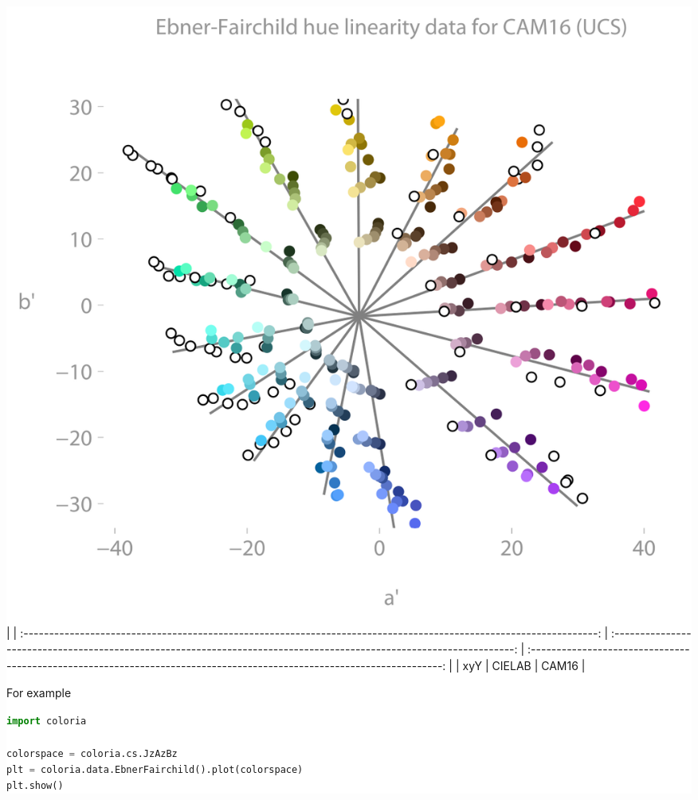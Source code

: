 <img src="https://raw.githubusercontent.com/coloria-dev/coloria/main/plots/ebner-fairchild-cam16ucs.svg" width="100%"> |
| :----------------------------------------------------------------------------------------------------------------: | :------------------------------------------------------------------------------------------------------------------: | :--------------------------------------------------------------------------------------------------------------------: |
|                                                        xyY                                                         |                                                        CIELAB                                                        |                                                         CAM16                                                          |

For example

```python
import coloria

colorspace = coloria.cs.JzAzBz
plt = coloria.data.EbnerFairchild().plot(colorspace)
plt.show()
```
